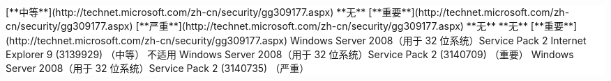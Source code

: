 </td>
<td style="border:1px solid black;">
[**中等**](http://technet.microsoft.com/zh-cn/security/gg309177.aspx)

</td>
<td style="border:1px solid black;">
**无**

</td>
<td style="border:1px solid black;">
[**重要**](http://technet.microsoft.com/zh-cn/security/gg309177.aspx)

</td>
<td style="border:1px solid black;">
[**严重**](http://technet.microsoft.com/zh-cn/security/gg309177.aspx)

</td>
<td style="border:1px solid black;">
**无**

</td>
<td style="border:1px solid black;">
**无**

</td>
<td style="border:1px solid black;">
[**重要**](http://technet.microsoft.com/zh-cn/security/gg309177.aspx)

</td>
</tr>
<tr>
<td style="border:1px solid black;">
Windows Server 2008（用于 32 位系统）Service Pack 2

</td>
<td style="border:1px solid black;">
Internet Explorer 9  
(3139929)  
（中等）

</td>
<td style="border:1px solid black;">
不适用

</td>
<td style="border:1px solid black;">
Windows Server 2008（用于 32 位系统）Service Pack 2  
(3140709)  
（重要）

</td>
<td style="border:1px solid black;">
Windows Server 2008（用于 32 位系统）Service Pack 2  
(3140735)  
（严重）
